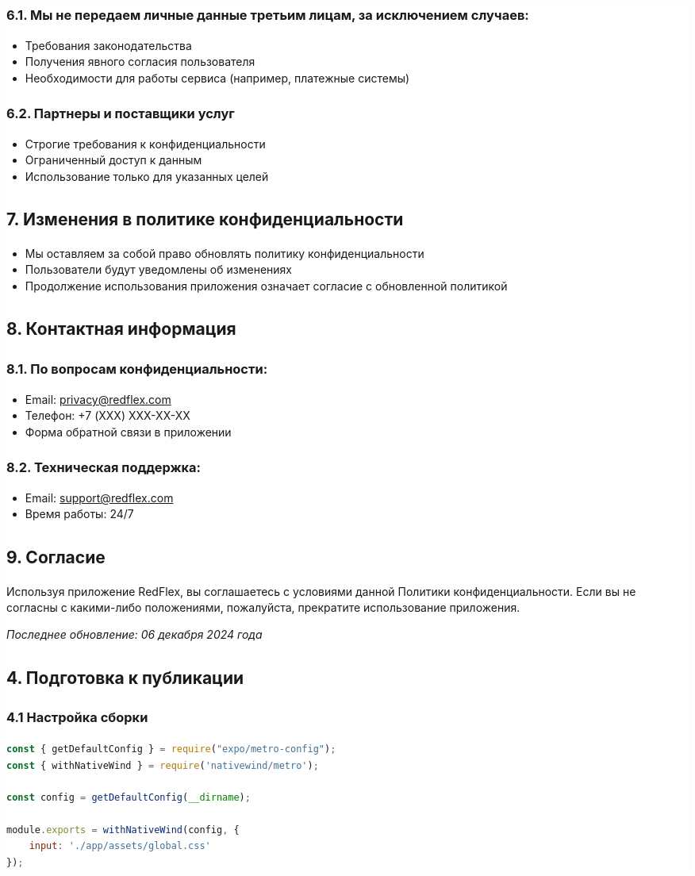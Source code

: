 ### 6.1. Мы не передаем личные данные третьим лицам, за исключением случаев:
- Требования законодательства
- Получения явного согласия пользователя
- Необходимости для работы сервиса (например, платежные системы)

### 6.2. Партнеры и поставщики услуг
- Строгие требования к конфиденциальности
- Ограниченный доступ к данным
- Использование только для указанных целей

## 7. Изменения в политике конфиденциальности

- Мы оставляем за собой право обновлять политику конфиденциальности
- Пользователи будут уведомлены об изменениях
- Продолжение использования приложения означает согласие с обновленной политикой

## 8. Контактная информация

### 8.1. По вопросам конфиденциальности:
- Email: privacy@redflex.com
- Телефон: +7 (XXX) XXX-XX-XX
- Форма обратной связи в приложении

### 8.2. Техническая поддержка:
- Email: support@redflex.com
- Время работы: 24/7

## 9. Согласие

Используя приложение RedFlex, вы соглашаетесь с условиями данной Политики конфиденциальности. Если вы не согласны с какими-либо положениями, пожалуйста, прекратите использование приложения.

*Последнее обновление: 06 декабря 2024 года*

## 4. Подготовка к публикации
### 4.1 Настройка сборки

```1:8:metro.config.js
const { getDefaultConfig } = require("expo/metro-config");
const { withNativeWind } = require('nativewind/metro');

const config = getDefaultConfig(__dirname);

module.exports = withNativeWind(config, { 
    input: './app/assets/global.css'
});
```
